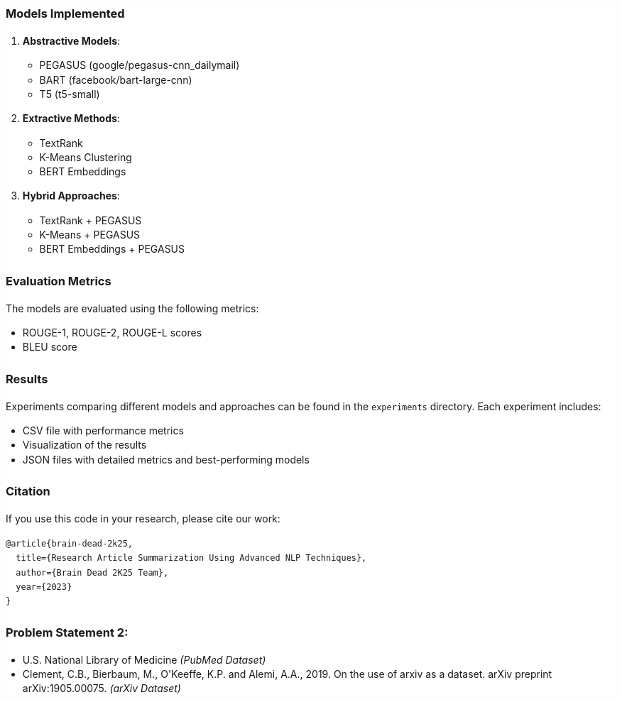 ### Models Implemented

1. **Abstractive Models**:
   - PEGASUS (google/pegasus-cnn_dailymail)
   - BART (facebook/bart-large-cnn)
   - T5 (t5-small)

2. **Extractive Methods**:
   - TextRank
   - K-Means Clustering
   - BERT Embeddings

3. **Hybrid Approaches**:
   - TextRank + PEGASUS
   - K-Means + PEGASUS
   - BERT Embeddings + PEGASUS

### Evaluation Metrics

The models are evaluated using the following metrics:

- ROUGE-1, ROUGE-2, ROUGE-L scores
- BLEU score

### Results

Experiments comparing different models and approaches can be found in the `experiments` directory. Each experiment includes:

- CSV file with performance metrics
- Visualization of the results
- JSON files with detailed metrics and best-performing models

### Citation

If you use this code in your research, please cite our work:

```
@article{brain-dead-2k25,
  title={Research Article Summarization Using Advanced NLP Techniques},
  author={Brain Dead 2K25 Team},
  year={2023}
}
```

### **Problem Statement 2:**  
- U.S. National Library of Medicine *(PubMed Dataset)*
- Clement, C.B., Bierbaum, M., O'Keeffe, K.P. and Alemi, A.A., 2019. On the use of arxiv as a dataset. arXiv preprint arXiv:1905.00075. *(arXiv Dataset)*


